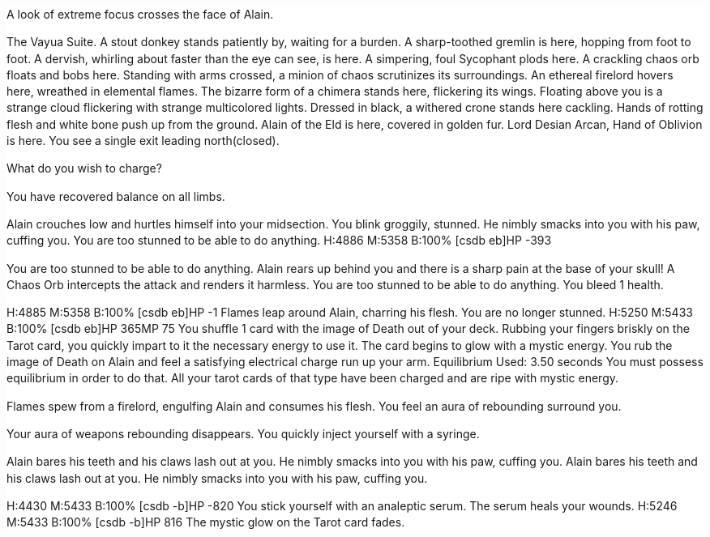 A look of extreme focus crosses the face of Alain.

The Vayua Suite.
A stout donkey stands patiently by, waiting for a burden. A sharp-toothed gremlin is here, hopping from foot to foot. A dervish, whirling about faster than the eye can see, is here. A simpering, foul Sycophant plods here. A crackling chaos orb floats and bobs here. Standing with arms crossed, a minion of chaos scrutinizes its surroundings. An ethereal firelord hovers here, wreathed in elemental flames. The bizarre form of a chimera stands here, flickering its wings. Floating above you is a strange cloud flickering with strange multicolored lights. Dressed in black, a withered crone stands here cackling. Hands of rotting flesh and white bone push up from the ground. Alain of the Eld is here, covered in golden fur. Lord Desian Arcan, Hand of Oblivion is here. 
You see a single exit leading north(closed).

What do you wish to charge?

You have recovered balance on all limbs.

Alain crouches low and hurtles himself into your midsection. You blink groggily, stunned.
He nimbly smacks into you with his paw, cuffing you.
You are too stunned to be able to do anything.
H:4886 M:5358 B:100% [csdb eb]HP -393

You are too stunned to be able to do anything.
Alain rears up behind you and there is a sharp pain at the base of your skull!
A Chaos Orb intercepts the attack and renders it harmless.
You are too stunned to be able to do anything.
You bleed 1 health.

H:4885 M:5358 B:100% [csdb eb]HP -1
Flames leap around Alain, charring his flesh.
You are no longer stunned.
H:5250 M:5433 B:100% [csdb eb]HP 365MP 75
You shuffle 1 card with the image of Death out of your deck.
Rubbing your fingers briskly on the Tarot card, you quickly impart to it the necessary energy to use it.
The card begins to glow with a mystic energy.
You rub the image of Death on Alain and feel a satisfying electrical charge run up your arm.
Equilibrium Used: 3.50 seconds
You must possess equilibrium in order to do that.
All your tarot cards of that type have been charged and are ripe with mystic energy.

Flames spew from a firelord, engulfing Alain and consumes his flesh.
You feel an aura of rebounding surround you.

Your aura of weapons rebounding disappears.
You quickly inject yourself with a syringe.

Alain bares his teeth and his claws lash out at you.
He nimbly smacks into you with his paw, cuffing you.
Alain bares his teeth and his claws lash out at you.
He nimbly smacks into you with his paw, cuffing you.

H:4430 M:5433 B:100% [csdb -b]HP -820
You stick yourself with an analeptic serum.
The serum heals your wounds.
H:5246 M:5433 B:100% [csdb -b]HP 816
The mystic glow on the Tarot card fades.
